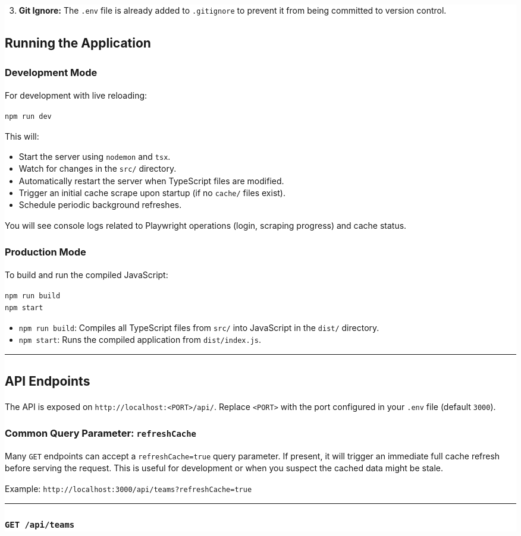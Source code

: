 3.  **Git Ignore:** The `.env` file is already added to `.gitignore` to prevent it from being committed to version control.

## Running the Application

### Development Mode

For development with live reloading:

```bash
npm run dev
```

This will:
*   Start the server using `nodemon` and `tsx`.
*   Watch for changes in the `src/` directory.
*   Automatically restart the server when TypeScript files are modified.
*   Trigger an initial cache scrape upon startup (if no `cache/` files exist).
*   Schedule periodic background refreshes.

You will see console logs related to Playwright operations (login, scraping progress) and cache status.

### Production Mode

To build and run the compiled JavaScript:

```bash
npm run build
npm start
```

*   `npm run build`: Compiles all TypeScript files from `src/` into JavaScript in the `dist/` directory.
*   `npm start`: Runs the compiled application from `dist/index.js`.

---

## API Endpoints

The API is exposed on `http://localhost:<PORT>/api/`. Replace `<PORT>` with the port configured in your `.env` file (default `3000`).

### Common Query Parameter: `refreshCache`

Many `GET` endpoints can accept a `refreshCache=true` query parameter. If present, it will trigger an immediate full cache refresh before serving the request. This is useful for development or when you suspect the cached data might be stale.

Example: `http://localhost:3000/api/teams?refreshCache=true`

---

### `GET /api/teams`
